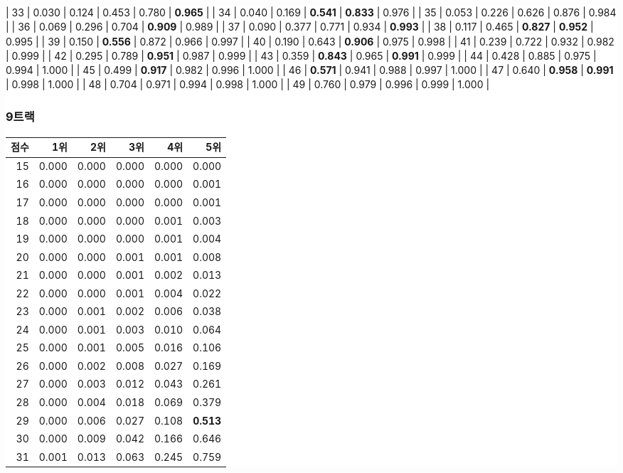 |  33 | 0.030 | 0.124 | 0.453 | 0.780 | __0.965__ |
|  34 | 0.040 | 0.169 | __0.541__ | __0.833__ | 0.976 |
|  35 | 0.053 | 0.226 | 0.626 | 0.876 | 0.984 |
|  36 | 0.069 | 0.296 | 0.704 | __0.909__ | 0.989 |
|  37 | 0.090 | 0.377 | 0.771 | 0.934 | __0.993__ |
|  38 | 0.117 | 0.465 | __0.827__ | __0.952__ | 0.995 |
|  39 | 0.150 | __0.556__ | 0.872 | 0.966 | 0.997 |
|  40 | 0.190 | 0.643 | __0.906__ | 0.975 | 0.998 |
|  41 | 0.239 | 0.722 | 0.932 | 0.982 | 0.999 |
|  42 | 0.295 | 0.789 | __0.951__ | 0.987 | 0.999 |
|  43 | 0.359 | __0.843__ | 0.965 | __0.991__ | 0.999 |
|  44 | 0.428 | 0.885 | 0.975 | 0.994 | 1.000 |
|  45 | 0.499 | __0.917__ | 0.982 | 0.996 | 1.000 |
|  46 | __0.571__ | 0.941 | 0.988 | 0.997 | 1.000 |
|  47 | 0.640 | __0.958__ | __0.991__ | 0.998 | 1.000 |
|  48 | 0.704 | 0.971 | 0.994 | 0.998 | 1.000 |
|  49 | 0.760 | 0.979 | 0.996 | 0.999 | 1.000 |


### 9트랙

| 점수 | 1위 | 2위 | 3위 | 4위 | 5위 |
|---:|---:|---:|---:|---:|---:|
|  15 | 0.000 | 0.000 | 0.000 | 0.000 | 0.000 |
|  16 | 0.000 | 0.000 | 0.000 | 0.000 | 0.001 |
|  17 | 0.000 | 0.000 | 0.000 | 0.000 | 0.001 |
|  18 | 0.000 | 0.000 | 0.000 | 0.001 | 0.003 |
|  19 | 0.000 | 0.000 | 0.000 | 0.001 | 0.004 |
|  20 | 0.000 | 0.000 | 0.001 | 0.001 | 0.008 |
|  21 | 0.000 | 0.000 | 0.001 | 0.002 | 0.013 |
|  22 | 0.000 | 0.000 | 0.001 | 0.004 | 0.022 |
|  23 | 0.000 | 0.001 | 0.002 | 0.006 | 0.038 |
|  24 | 0.000 | 0.001 | 0.003 | 0.010 | 0.064 |
|  25 | 0.000 | 0.001 | 0.005 | 0.016 | 0.106 |
|  26 | 0.000 | 0.002 | 0.008 | 0.027 | 0.169 |
|  27 | 0.000 | 0.003 | 0.012 | 0.043 | 0.261 |
|  28 | 0.000 | 0.004 | 0.018 | 0.069 | 0.379 |
|  29 | 0.000 | 0.006 | 0.027 | 0.108 | __0.513__ |
|  30 | 0.000 | 0.009 | 0.042 | 0.166 | 0.646 |
|  31 | 0.001 | 0.013 | 0.063 | 0.245 | 0.759 |